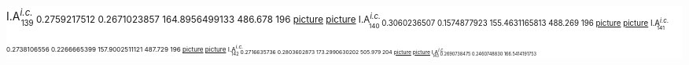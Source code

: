 <th>I.A<sup><i>i.c.</i></sup><sub><sub style="margin-left:-15px">139</sub></th>
<th>    0.2759217512</th>
<th>    0.2671023857</th>
<th>  164.8956499133</th>
<th>   486.678</th>
<th>196</th>
<th>
<a href="https://github.com/sjtu-liao/three-body/blob/main/data/I.A-139.png" target="_blank">picture</a>
</th>
<th>
<a href="https://github.com/sjtu-liao/three-body/blob/main/data/sphere_I.A-139.png" target="_blank">picture</a>
</th>
<tr>
<th>I.A<sup><i>i.c.</i></sup><sub><sub style="margin-left:-15px">140</sub></th>
<th>    0.3060236507</th>
<th>    0.1574877923</th>
<th>  155.4631165813</th>
<th>   488.269</th>
<th>196</th>
<th>
<a href="https://github.com/sjtu-liao/three-body/blob/main/data/I.A-140.png" target="_blank">picture</a>
</th>
<th>
<a href="https://github.com/sjtu-liao/three-body/blob/main/data/sphere_I.A-140.png" target="_blank">picture</a>
</th>
<tr>
<th>I.A<sup><i>i.c.</i></sup><sub><sub style="margin-left:-15px">141</sub></th>
<th>    0.2738106556</th>
<th>    0.2266665399</th>
<th>  157.9002511121</th>
<th>   487.729</th>
<th>196</th>
<th>
<a href="https://github.com/sjtu-liao/three-body/blob/main/data/I.A-141.png" target="_blank">picture</a>
</th>
<th>
<a href="https://github.com/sjtu-liao/three-body/blob/main/data/sphere_I.A-141.png" target="_blank">picture</a>
</th>
<tr>
<th>I.A<sup><i>i.c.</i></sup><sub><sub style="margin-left:-15px">142</sub></th>
<th>    0.2716635736</th>
<th>    0.2803602873</th>
<th>  173.2990630202</th>
<th>   505.979</th>
<th>204</th>
<th>
<a href="https://github.com/sjtu-liao/three-body/blob/main/data/I.A-142.png" target="_blank">picture</a>
</th>
<th>
<a href="https://github.com/sjtu-liao/three-body/blob/main/data/sphere_I.A-142.png" target="_blank">picture</a>
</th>
<tr>
<th>I.A<sup><i>i.c.</i></sup><sub><sub style="margin-left:-15px">143</sub></th>
<th>    0.2690738475</th>
<th>    0.2460748830</th>
<th>  166.5414191753</th>